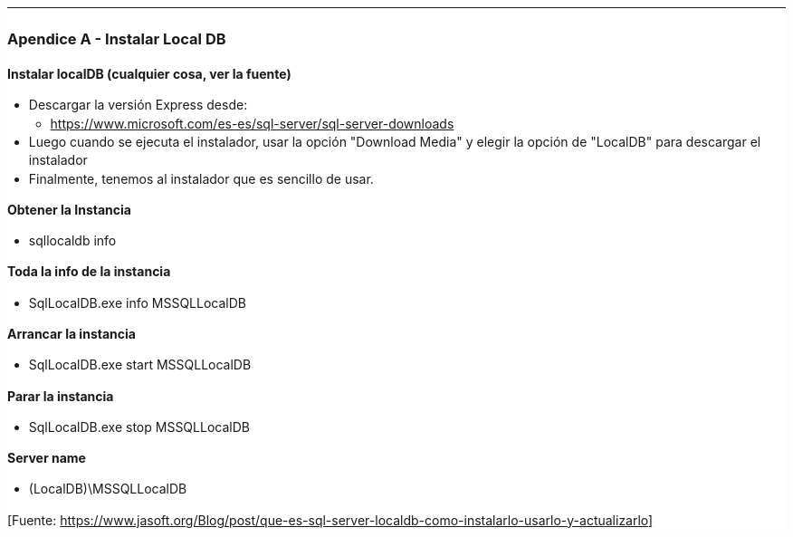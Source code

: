 -----------------------------

### Apendice A - Instalar Local DB

**Instalar localDB (cualquier cosa, ver la fuente)**
- Descargar la versión Express desde:
    - https://www.microsoft.com/es-es/sql-server/sql-server-downloads
- Luego cuando se ejecuta el instalador, usar la opción "Download Media" y elegir la opción de "LocalDB" para descargar el instalador
- Finalmente, tenemos al instalador que es sencillo de usar.

**Obtener la Instancia**
- sqllocaldb info

**Toda la info de la instancia**
- SqlLocalDB.exe info MSSQLLocalDB

**Arrancar la instancia**
- SqlLocalDB.exe start MSSQLLocalDB

**Parar la instancia**
- SqlLocalDB.exe stop MSSQLLocalDB

**Server name**
- (LocalDB)\MSSQLLocalDB

[Fuente: https://www.jasoft.org/Blog/post/que-es-sql-server-localdb-como-instalarlo-usarlo-y-actualizarlo]

